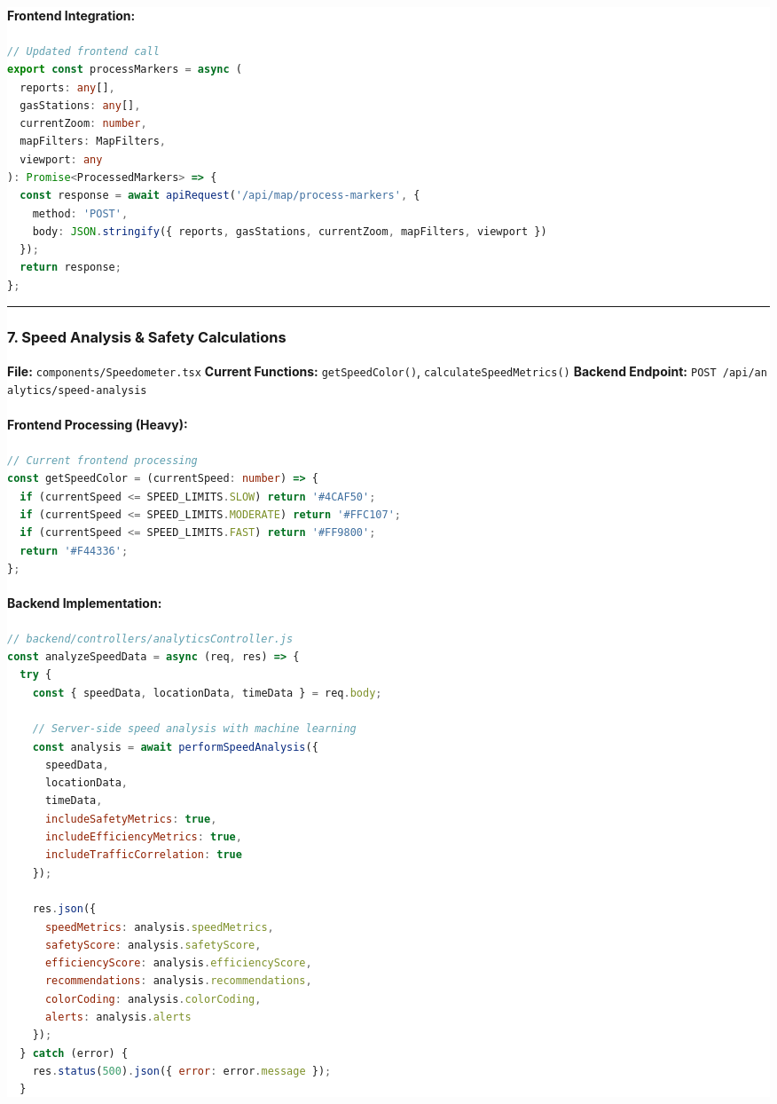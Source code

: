 #### **Frontend Integration:**
```typescript
// Updated frontend call
export const processMarkers = async (
  reports: any[],
  gasStations: any[],
  currentZoom: number,
  mapFilters: MapFilters,
  viewport: any
): Promise<ProcessedMarkers> => {
  const response = await apiRequest('/api/map/process-markers', {
    method: 'POST',
    body: JSON.stringify({ reports, gasStations, currentZoom, mapFilters, viewport })
  });
  return response;
};
```

---

### **7. Speed Analysis & Safety Calculations**
**File:** `components/Speedometer.tsx`
**Current Functions:** `getSpeedColor()`, `calculateSpeedMetrics()`
**Backend Endpoint:** `POST /api/analytics/speed-analysis`

#### **Frontend Processing (Heavy):**
```typescript
// Current frontend processing
const getSpeedColor = (currentSpeed: number) => {
  if (currentSpeed <= SPEED_LIMITS.SLOW) return '#4CAF50';
  if (currentSpeed <= SPEED_LIMITS.MODERATE) return '#FFC107';
  if (currentSpeed <= SPEED_LIMITS.FAST) return '#FF9800';
  return '#F44336';
};
```

#### **Backend Implementation:**
```javascript
// backend/controllers/analyticsController.js
const analyzeSpeedData = async (req, res) => {
  try {
    const { speedData, locationData, timeData } = req.body;
    
    // Server-side speed analysis with machine learning
    const analysis = await performSpeedAnalysis({
      speedData,
      locationData,
      timeData,
      includeSafetyMetrics: true,
      includeEfficiencyMetrics: true,
      includeTrafficCorrelation: true
    });
    
    res.json({
      speedMetrics: analysis.speedMetrics,
      safetyScore: analysis.safetyScore,
      efficiencyScore: analysis.efficiencyScore,
      recommendations: analysis.recommendations,
      colorCoding: analysis.colorCoding,
      alerts: analysis.alerts
    });
  } catch (error) {
    res.status(500).json({ error: error.message });
  }
```